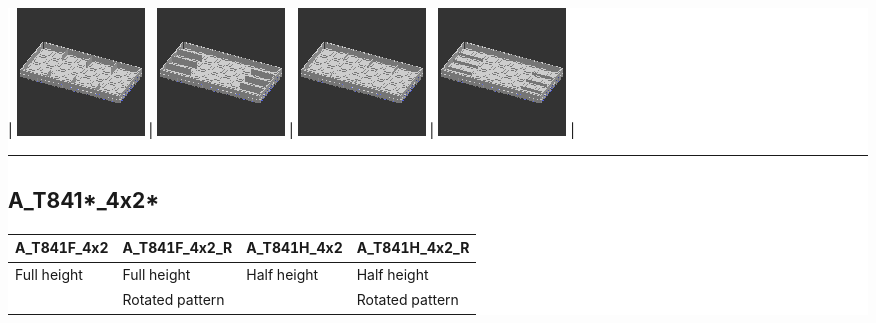 | ![preview](png/A_T841F_4x1_nc.png) | ![preview](png/A_T841F_4x1_nc_R.png) | ![preview](png/A_T841H_4x1_nc.png) | ![preview](png/A_T841H_4x1_nc_R.png) | 


---
## A_T841*_4x2*
| **A_T841F_4x2** | **A_T841F_4x2_R** | **A_T841H_4x2** | **A_T841H_4x2_R** | 
| --- | --- | --- | --- | 
| Full height | Full height | Half height | Half height | 
|  | Rotated pattern |  | Rotated pattern | 